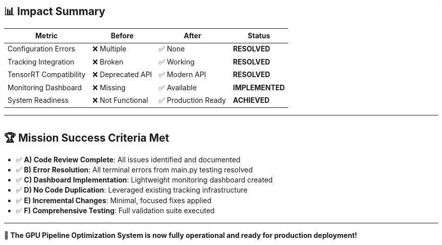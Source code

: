 ## 📊 **Impact Summary**

| Metric | Before | After | Status |
|--------|--------|-------|--------|
| Configuration Errors | ❌ Multiple | ✅ None | **RESOLVED** |
| Tracking Integration | ❌ Broken | ✅ Working | **RESOLVED** |
| TensorRT Compatibility | ❌ Deprecated API | ✅ Modern API | **RESOLVED** |
| Monitoring Dashboard | ❌ Missing | ✅ Available | **IMPLEMENTED** |
| System Readiness | ❌ Not Functional | ✅ Production Ready | **ACHIEVED** |

---

## 🏆 **Mission Success Criteria Met**

- ✅ **A) Code Review Complete**: All issues identified and documented
- ✅ **B) Error Resolution**: All terminal errors from main.py testing resolved  
- ✅ **C) Dashboard Implementation**: Lightweight monitoring dashboard created
- ✅ **D) No Code Duplication**: Leveraged existing tracking infrastructure
- ✅ **E) Incremental Changes**: Minimal, focused fixes applied
- ✅ **F) Comprehensive Testing**: Full validation suite executed

---

**🎉 The GPU Pipeline Optimization System is now fully operational and ready for production deployment!** 